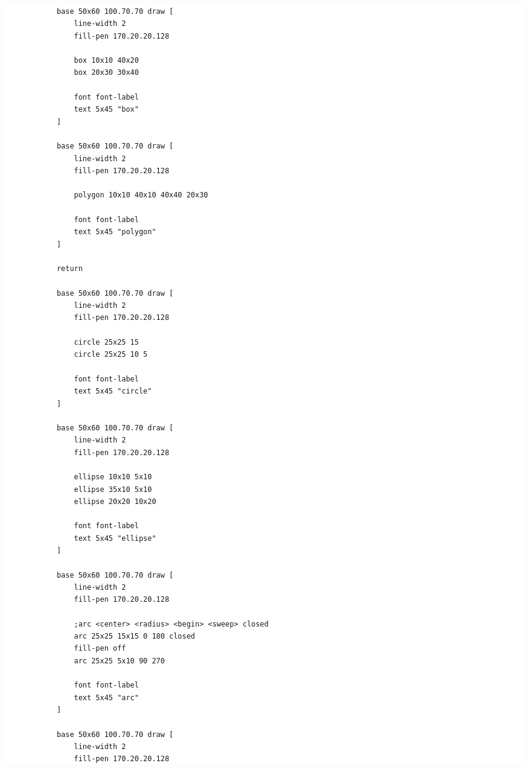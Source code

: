 ```Red
			base 50x60 100.70.70 draw [
				line-width 2
				fill-pen 170.20.20.128 

				box 10x10 40x20
				box 20x30 30x40

				font font-label	
				text 5x45 "box"
			]

			base 50x60 100.70.70 draw [
				line-width 2
				fill-pen 170.20.20.128 

				polygon 10x10 40x10 40x40 20x30

				font font-label
				text 5x45 "polygon"
			]

			return

			base 50x60 100.70.70 draw [
				line-width 2
				fill-pen 170.20.20.128 

				circle 25x25 15
				circle 25x25 10 5

				font font-label
				text 5x45 "circle"
			]

			base 50x60 100.70.70 draw [
				line-width 2
				fill-pen 170.20.20.128 

				ellipse 10x10 5x10
				ellipse 35x10 5x10
				ellipse 20x20 10x20

				font font-label	
				text 5x45 "ellipse"
			]

			base 50x60 100.70.70 draw [
				line-width 2
				fill-pen 170.20.20.128 

				;arc <center> <radius> <begin> <sweep> closed
				arc 25x25 15x15 0 180 closed
				fill-pen off
				arc 25x25 5x10 90 270 

				font font-label
				text 5x45 "arc"
			]

			base 50x60 100.70.70 draw [
				line-width 2
				fill-pen 170.20.20.128 

```